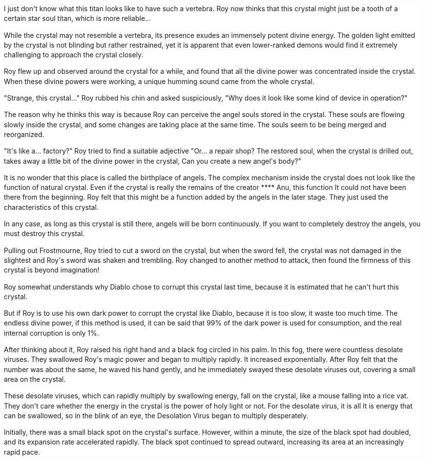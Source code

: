 I just don't know what this titan looks like to have such a vertebra. Roy now thinks that this crystal might just be a tooth of a certain star soul titan, which is more reliable...

While the crystal may not resemble a vertebra, its presence exudes an immensely potent divine energy. The golden light emitted by the crystal is not blinding but rather restrained, yet it is apparent that even lower-ranked demons would find it extremely challenging to approach the crystal closely.

Roy flew up and observed around the crystal for a while, and found that all the divine power was concentrated inside the crystal. When these divine powers were working, a unique humming sound came from the whole crystal.

"Strange, this crystal..." Roy rubbed his chin and asked suspiciously, "Why does it look like some kind of device in operation?"

The reason why he thinks this way is because Roy can perceive the angel souls stored in the crystal. These souls are flowing slowly inside the crystal, and some changes are taking place at the same time. The souls seem to be being merged and reorganized.

"It's like a... factory?" Roy tried to find a suitable adjective "Or... a repair shop? The restored soul, when the crystal is drilled out, takes away a little bit of the divine power in the crystal, Can you create a new angel's body?"

It is no wonder that this place is called the birthplace of angels. The complex mechanism inside the crystal does not look like the function of natural crystal. Even if the crystal is really the remains of the creator **** Anu, this function It could not have been there from the beginning. Roy felt that this might be a function added by the angels in the later stage. They just used the characteristics of this crystal.

In any case, as long as this crystal is still there, angels will be born continuously. If you want to completely destroy the angels, you must destroy this crystal.

Pulling out Frostmourne, Roy tried to cut a sword on the crystal, but when the sword fell, the crystal was not damaged in the slightest and  Roy's sword was shaken and trembling. Roy changed to another method to attack, then found the firmness of this crystal is beyond imagination!

Roy somewhat understands why Diablo chose to corrupt this crystal last time, because it is estimated that he can't hurt this crystal.

But if Roy is to use his own dark power to corrupt the crystal like Diablo, because it is too slow, it waste too much time. The endless divine power, if this method is used, it can be said that 99% of the dark power is used for consumption, and the real internal corruption is only 1%.

After thinking about it, Roy raised his right hand and a black fog circled in his palm. In this fog, there were countless desolate viruses. They swallowed Roy's magic power and began to multiply rapidly. It increased exponentially. After Roy felt that the number was about the same, he waved his hand gently, and he immediately swayed these desolate viruses out, covering a small area on the crystal.

These desolate viruses, which can rapidly multiply by swallowing energy, fall on the crystal, like a mouse falling into a rice vat. They don't care whether the energy in the crystal is the power of holy light or not. For the desolate virus, it is all It is energy that can be swallowed, so in the blink of an eye, the Desolation Virus began to multiply desperately.

Initially, there was a small black spot on the crystal's surface. However, within a minute, the size of the black spot had doubled, and its expansion rate accelerated rapidly. The black spot continued to spread outward, increasing its area at an increasingly rapid pace.
